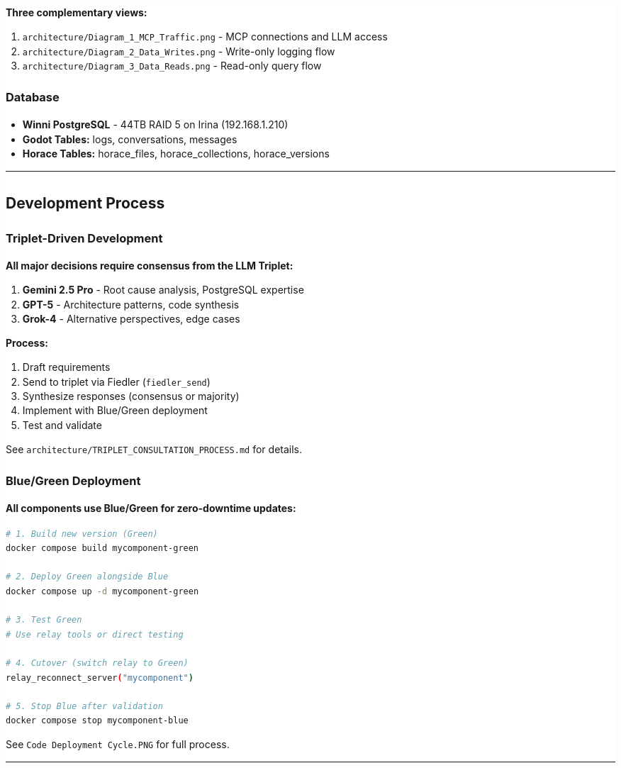 **Three complementary views:**
1. `architecture/Diagram_1_MCP_Traffic.png` - MCP connections and LLM access
2. `architecture/Diagram_2_Data_Writes.png` - Write-only logging flow
3. `architecture/Diagram_3_Data_Reads.png` - Read-only query flow

### Database

- **Winni PostgreSQL** - 44TB RAID 5 on Irina (192.168.1.210)
- **Godot Tables:** logs, conversations, messages
- **Horace Tables:** horace_files, horace_collections, horace_versions

---

## Development Process

### Triplet-Driven Development

**All major decisions require consensus from the LLM Triplet:**

1. **Gemini 2.5 Pro** - Root cause analysis, PostgreSQL expertise
2. **GPT-5** - Architecture patterns, code synthesis
3. **Grok-4** - Alternative perspectives, edge cases

**Process:**
1. Draft requirements
2. Send to triplet via Fiedler (`fiedler_send`)
3. Synthesize responses (consensus or majority)
4. Implement with Blue/Green deployment
5. Test and validate

See `architecture/TRIPLET_CONSULTATION_PROCESS.md` for details.

### Blue/Green Deployment

**All components use Blue/Green for zero-downtime updates:**

```bash
# 1. Build new version (Green)
docker compose build mycomponent-green

# 2. Deploy Green alongside Blue
docker compose up -d mycomponent-green

# 3. Test Green
# Use relay tools or direct testing

# 4. Cutover (switch relay to Green)
relay_reconnect_server("mycomponent")

# 5. Stop Blue after validation
docker compose stop mycomponent-blue
```

See `Code Deployment Cycle.PNG` for full process.

---